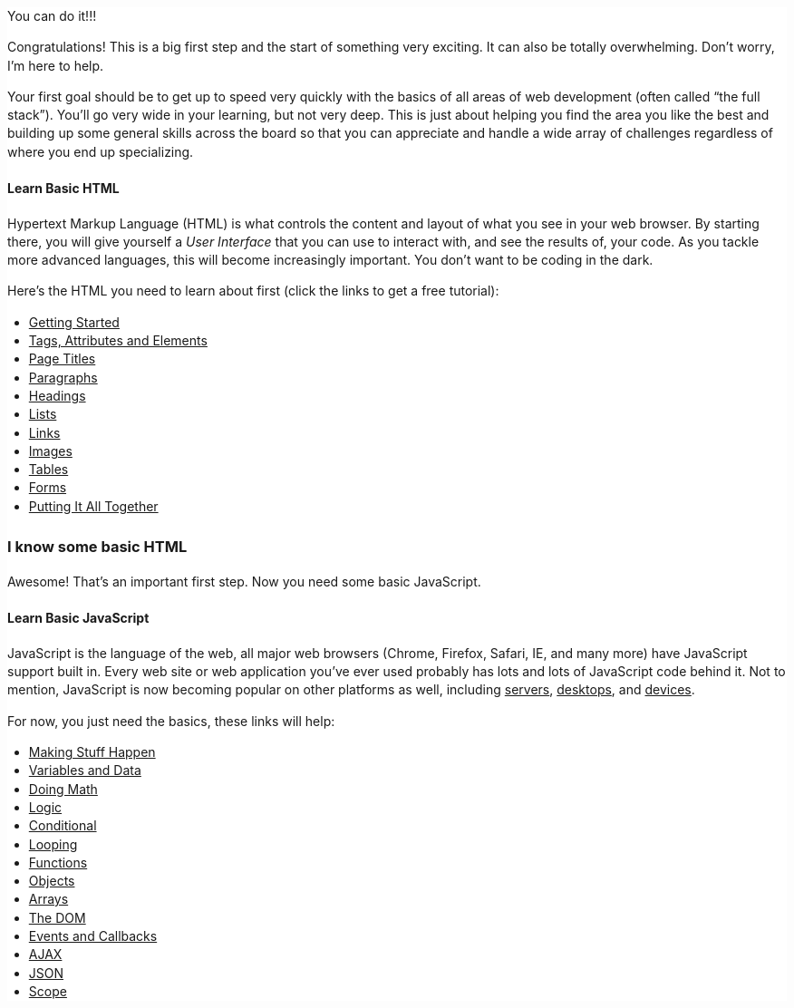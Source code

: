 



You can do it!!!



Congratulations! This is a big first step and the start of something very exciting. It can also be totally overwhelming. Don’t worry, I’m here to help.

Your first goal should be to get up to speed very quickly with the basics of all areas of web development (often called “the full stack”). You’ll go very wide in your learning, but not very deep. This is just about helping you find the area you like the best and building up some general skills across the board so that you can appreciate and handle a wide array of challenges regardless of where you end up specializing.

#### **Learn Basic HTML**

Hypertext Markup Language (HTML) is what controls the content and layout of what you see in your web browser. By starting there, you will give yourself a _User Interface_ that you can use to interact with, and see the results of, your code. As you tackle more advanced languages, this will become increasingly important. You don’t want to be coding in the dark.

Here’s the HTML you need to learn about first (click the links to get a free tutorial):

*   [Getting Started](http://htmldog.com/guides/html/beginner/gettingstarted/)
*   [Tags, Attributes and Elements](http://htmldog.com/guides/html/beginner/tags/)
*   [Page Titles](http://htmldog.com/guides/html/beginner/titles/)
*   [Paragraphs](http://htmldog.com/guides/html/beginner/paragraphs/)
*   [Headings](http://htmldog.com/guides/html/beginner/headings/)
*   [Lists](http://htmldog.com/guides/html/beginner/lists/)
*   [Links](http://htmldog.com/guides/html/beginner/links/)
*   [Images](http://htmldog.com/guides/html/beginner/images/)
*   [Tables](http://htmldog.com/guides/html/beginner/tables/)
*   [Forms](http://htmldog.com/guides/html/beginner/forms/)
*   [Putting It All Together](http://htmldog.com/guides/html/beginner/conclusion/)

### I know some basic HTML

Awesome! That’s an important first step. Now you need some basic JavaScript.

#### **Learn Basic JavaScript**

JavaScript is the language of the web, all major web browsers (Chrome, Firefox, Safari, IE, and many more) have JavaScript support built in. Every web site or web application you’ve ever used probably has lots and lots of JavaScript code behind it. Not to mention, JavaScript is now becoming popular on other platforms as well, including [servers](https://nodejs.org/en/), [desktops](http://www.wired.com/2016/05/javascript-conquered-web-now-taking-desktop/), and [devices](http://postscapes.com/javascript-and-the-internet-of-things).

For now, you just need the basics, these links will help:

*   [Making Stuff Happen](http://htmldog.com/guides/javascript/beginner/makingstuffhappen/)
*   [Variables and Data](http://htmldog.com/guides/javascript/beginner/variables/)
*   [Doing Math](http://htmldog.com/guides/javascript/beginner/math/)
*   [Logic](http://htmldog.com/guides/javascript/beginner/logic/)
*   [Conditional](http://htmldog.com/guides/javascript/beginner/conditional/)
*   [Looping](http://htmldog.com/guides/javascript/beginner/looping/)
*   [Functions](http://htmldog.com/guides/javascript/beginner/functions/)
*   [Objects](http://htmldog.com/guides/javascript/beginner/objects/)
*   [Arrays](http://htmldog.com/guides/javascript/beginner/arrays/)
*   [The DOM](http://htmldog.com/guides/javascript/intermediate/thedom/)
*   [Events and Callbacks](http://htmldog.com/guides/javascript/intermediate/events/)
*   [AJAX](http://htmldog.com/guides/javascript/intermediate/ajax/)
*   [JSON](http://htmldog.com/guides/javascript/intermediate/json/)
*   [Scope](http://htmldog.com/guides/javascript/intermediate/scope/)
